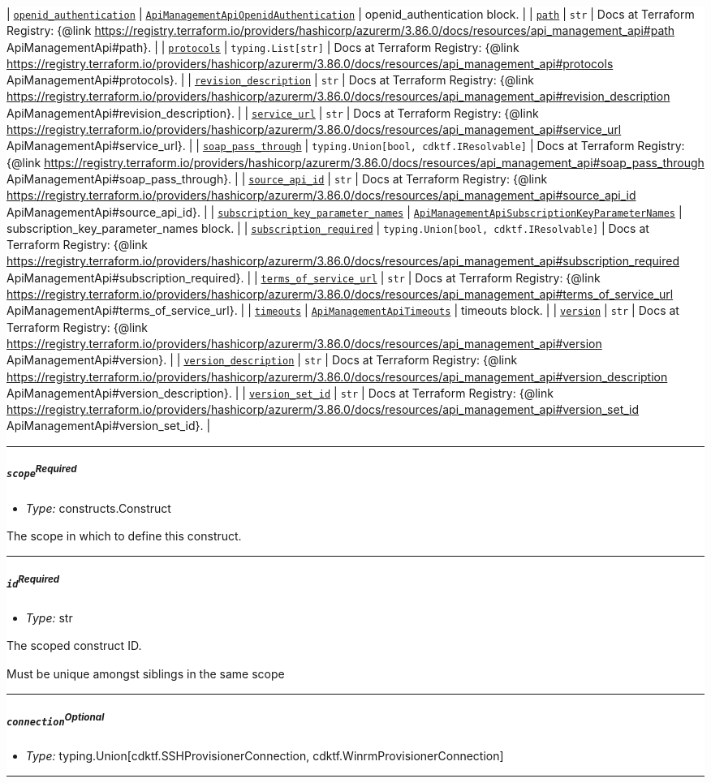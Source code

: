| <code><a href="#@cdktf/provider-azurerm.apiManagementApi.ApiManagementApi.Initializer.parameter.openidAuthentication">openid_authentication</a></code> | <code><a href="#@cdktf/provider-azurerm.apiManagementApi.ApiManagementApiOpenidAuthentication">ApiManagementApiOpenidAuthentication</a></code> | openid_authentication block. |
| <code><a href="#@cdktf/provider-azurerm.apiManagementApi.ApiManagementApi.Initializer.parameter.path">path</a></code> | <code>str</code> | Docs at Terraform Registry: {@link https://registry.terraform.io/providers/hashicorp/azurerm/3.86.0/docs/resources/api_management_api#path ApiManagementApi#path}. |
| <code><a href="#@cdktf/provider-azurerm.apiManagementApi.ApiManagementApi.Initializer.parameter.protocols">protocols</a></code> | <code>typing.List[str]</code> | Docs at Terraform Registry: {@link https://registry.terraform.io/providers/hashicorp/azurerm/3.86.0/docs/resources/api_management_api#protocols ApiManagementApi#protocols}. |
| <code><a href="#@cdktf/provider-azurerm.apiManagementApi.ApiManagementApi.Initializer.parameter.revisionDescription">revision_description</a></code> | <code>str</code> | Docs at Terraform Registry: {@link https://registry.terraform.io/providers/hashicorp/azurerm/3.86.0/docs/resources/api_management_api#revision_description ApiManagementApi#revision_description}. |
| <code><a href="#@cdktf/provider-azurerm.apiManagementApi.ApiManagementApi.Initializer.parameter.serviceUrl">service_url</a></code> | <code>str</code> | Docs at Terraform Registry: {@link https://registry.terraform.io/providers/hashicorp/azurerm/3.86.0/docs/resources/api_management_api#service_url ApiManagementApi#service_url}. |
| <code><a href="#@cdktf/provider-azurerm.apiManagementApi.ApiManagementApi.Initializer.parameter.soapPassThrough">soap_pass_through</a></code> | <code>typing.Union[bool, cdktf.IResolvable]</code> | Docs at Terraform Registry: {@link https://registry.terraform.io/providers/hashicorp/azurerm/3.86.0/docs/resources/api_management_api#soap_pass_through ApiManagementApi#soap_pass_through}. |
| <code><a href="#@cdktf/provider-azurerm.apiManagementApi.ApiManagementApi.Initializer.parameter.sourceApiId">source_api_id</a></code> | <code>str</code> | Docs at Terraform Registry: {@link https://registry.terraform.io/providers/hashicorp/azurerm/3.86.0/docs/resources/api_management_api#source_api_id ApiManagementApi#source_api_id}. |
| <code><a href="#@cdktf/provider-azurerm.apiManagementApi.ApiManagementApi.Initializer.parameter.subscriptionKeyParameterNames">subscription_key_parameter_names</a></code> | <code><a href="#@cdktf/provider-azurerm.apiManagementApi.ApiManagementApiSubscriptionKeyParameterNames">ApiManagementApiSubscriptionKeyParameterNames</a></code> | subscription_key_parameter_names block. |
| <code><a href="#@cdktf/provider-azurerm.apiManagementApi.ApiManagementApi.Initializer.parameter.subscriptionRequired">subscription_required</a></code> | <code>typing.Union[bool, cdktf.IResolvable]</code> | Docs at Terraform Registry: {@link https://registry.terraform.io/providers/hashicorp/azurerm/3.86.0/docs/resources/api_management_api#subscription_required ApiManagementApi#subscription_required}. |
| <code><a href="#@cdktf/provider-azurerm.apiManagementApi.ApiManagementApi.Initializer.parameter.termsOfServiceUrl">terms_of_service_url</a></code> | <code>str</code> | Docs at Terraform Registry: {@link https://registry.terraform.io/providers/hashicorp/azurerm/3.86.0/docs/resources/api_management_api#terms_of_service_url ApiManagementApi#terms_of_service_url}. |
| <code><a href="#@cdktf/provider-azurerm.apiManagementApi.ApiManagementApi.Initializer.parameter.timeouts">timeouts</a></code> | <code><a href="#@cdktf/provider-azurerm.apiManagementApi.ApiManagementApiTimeouts">ApiManagementApiTimeouts</a></code> | timeouts block. |
| <code><a href="#@cdktf/provider-azurerm.apiManagementApi.ApiManagementApi.Initializer.parameter.version">version</a></code> | <code>str</code> | Docs at Terraform Registry: {@link https://registry.terraform.io/providers/hashicorp/azurerm/3.86.0/docs/resources/api_management_api#version ApiManagementApi#version}. |
| <code><a href="#@cdktf/provider-azurerm.apiManagementApi.ApiManagementApi.Initializer.parameter.versionDescription">version_description</a></code> | <code>str</code> | Docs at Terraform Registry: {@link https://registry.terraform.io/providers/hashicorp/azurerm/3.86.0/docs/resources/api_management_api#version_description ApiManagementApi#version_description}. |
| <code><a href="#@cdktf/provider-azurerm.apiManagementApi.ApiManagementApi.Initializer.parameter.versionSetId">version_set_id</a></code> | <code>str</code> | Docs at Terraform Registry: {@link https://registry.terraform.io/providers/hashicorp/azurerm/3.86.0/docs/resources/api_management_api#version_set_id ApiManagementApi#version_set_id}. |

---

##### `scope`<sup>Required</sup> <a name="scope" id="@cdktf/provider-azurerm.apiManagementApi.ApiManagementApi.Initializer.parameter.scope"></a>

- *Type:* constructs.Construct

The scope in which to define this construct.

---

##### `id`<sup>Required</sup> <a name="id" id="@cdktf/provider-azurerm.apiManagementApi.ApiManagementApi.Initializer.parameter.id"></a>

- *Type:* str

The scoped construct ID.

Must be unique amongst siblings in the same scope

---

##### `connection`<sup>Optional</sup> <a name="connection" id="@cdktf/provider-azurerm.apiManagementApi.ApiManagementApi.Initializer.parameter.connection"></a>

- *Type:* typing.Union[cdktf.SSHProvisionerConnection, cdktf.WinrmProvisionerConnection]

---
